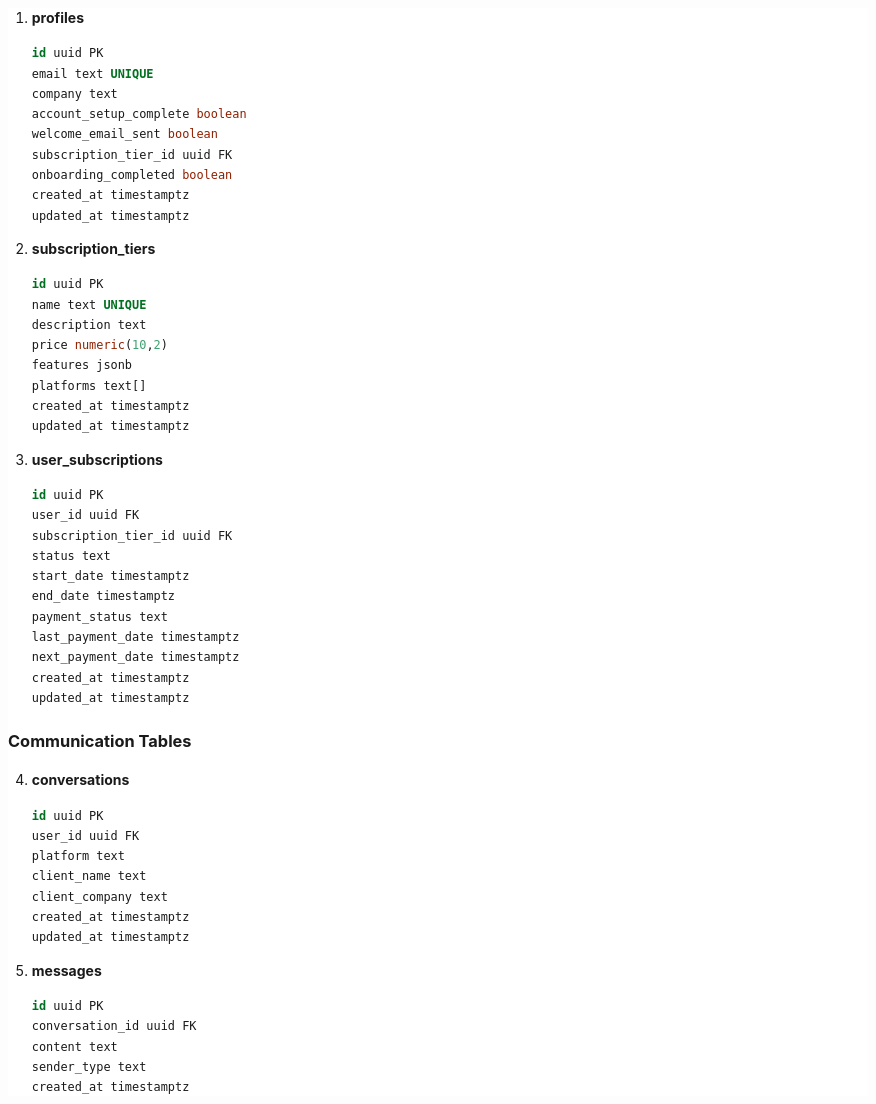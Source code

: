 1. **profiles**
   ```sql
   id uuid PK
   email text UNIQUE
   company text
   account_setup_complete boolean
   welcome_email_sent boolean
   subscription_tier_id uuid FK
   onboarding_completed boolean
   created_at timestamptz
   updated_at timestamptz
   ```

2. **subscription_tiers**
   ```sql
   id uuid PK
   name text UNIQUE
   description text
   price numeric(10,2)
   features jsonb
   platforms text[]
   created_at timestamptz
   updated_at timestamptz
   ```

3. **user_subscriptions**
   ```sql
   id uuid PK
   user_id uuid FK
   subscription_tier_id uuid FK
   status text
   start_date timestamptz
   end_date timestamptz
   payment_status text
   last_payment_date timestamptz
   next_payment_date timestamptz
   created_at timestamptz
   updated_at timestamptz
   ```

### Communication Tables

4. **conversations**
   ```sql
   id uuid PK
   user_id uuid FK
   platform text
   client_name text
   client_company text
   created_at timestamptz
   updated_at timestamptz
   ```

5. **messages**
   ```sql
   id uuid PK
   conversation_id uuid FK
   content text
   sender_type text
   created_at timestamptz
   ```
